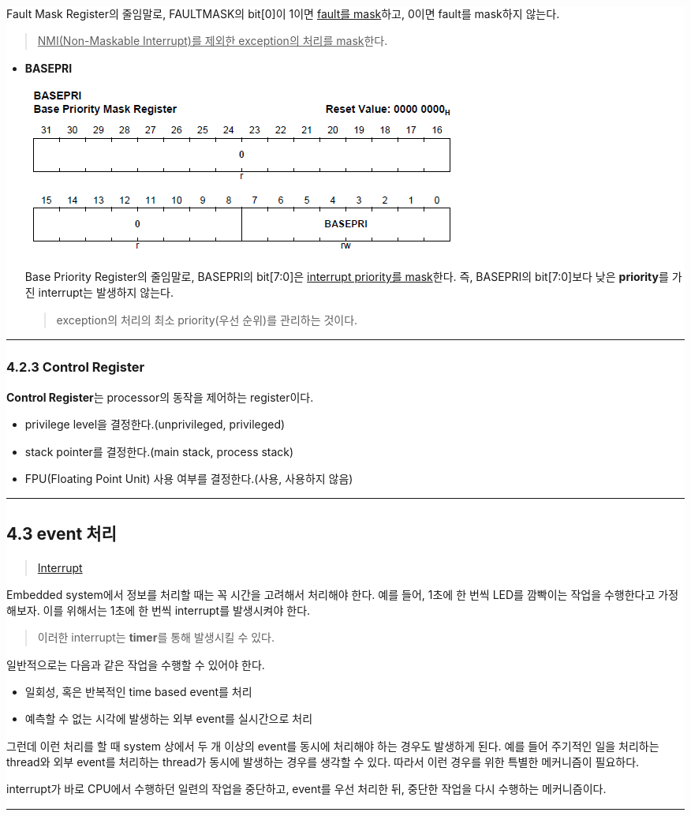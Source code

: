   Fault Mask Register의 줄임말로, FAULTMASK의 bit[0]이 1이면 <U>fault를 mask</U>하고, 0이면 fault를 mask하지 않는다.

  > <U>NMI(Non-Maskable Interrupt)를 제외한 exception의 처리를 mask</U>한다.

- **BASEPRI**

  ![BASEPRI](images/BASEPRI.png)

  Base Priority Register의 줄임말로, BASEPRI의 bit[7:0]은 <U>interrupt priority를 mask</U>한다. 즉, BASEPRI의 bit[7:0]보다 낮은 **priority**를 가진 interrupt는 발생하지 않는다.

  > exception의 처리의 최소 priority(우선 순위)를 관리하는 것이다.

---

### 4.2.3 Control Register

**Control Register**는 processor의 동작을 제어하는 register이다.

- privilege level을 결정한다.(unprivileged, privileged)

- stack pointer를 결정한다.(main stack, process stack)

- FPU(Floating Point Unit) 사용 여부를 결정한다.(사용, 사용하지 않음)

---

## 4.3 event 처리

> [Interrupt](https://xmctutorial.readthedocs.io/ko/stable/Interrupt/index.html)

Embedded system에서 정보를 처리할 때는 꼭 시간을 고려해서 처리해야 한다. 예를 들어, 1초에 한 번씩 LED를 깜빡이는 작업을 수행한다고 가정해보자. 이를 위해서는 1초에 한 번씩 interrupt를 발생시켜야 한다. 

> 이러한 interrupt는 **timer**를 통해 발생시킬 수 있다.

일반적으로는 다음과 같은 작업을 수행할 수 있어야 한다.

- 일회성, 혹은 반복적인 time based event를 처리

- 예측할 수 없는 시각에 발생하는 외부 event를 실시간으로 처리

그런데 이런 처리를 할 때 system 상에서 두 개 이상의 event를 동시에 처리해야 하는 경우도 발생하게 된다. 예를 들어 주기적인 일을 처리하는 thread와 외부 event를 처리하는 thread가 동시에 발생하는 경우를 생각할 수 있다. 따라서 이런 경우를 위한 특별한 메커니즘이 필요하다.

interrupt가 바로 CPU에서 수행하던 일련의 작업을 중단하고, event를 우선 처리한 뒤, 중단한 작업을 다시 수행하는 메커니즘이다.

---
